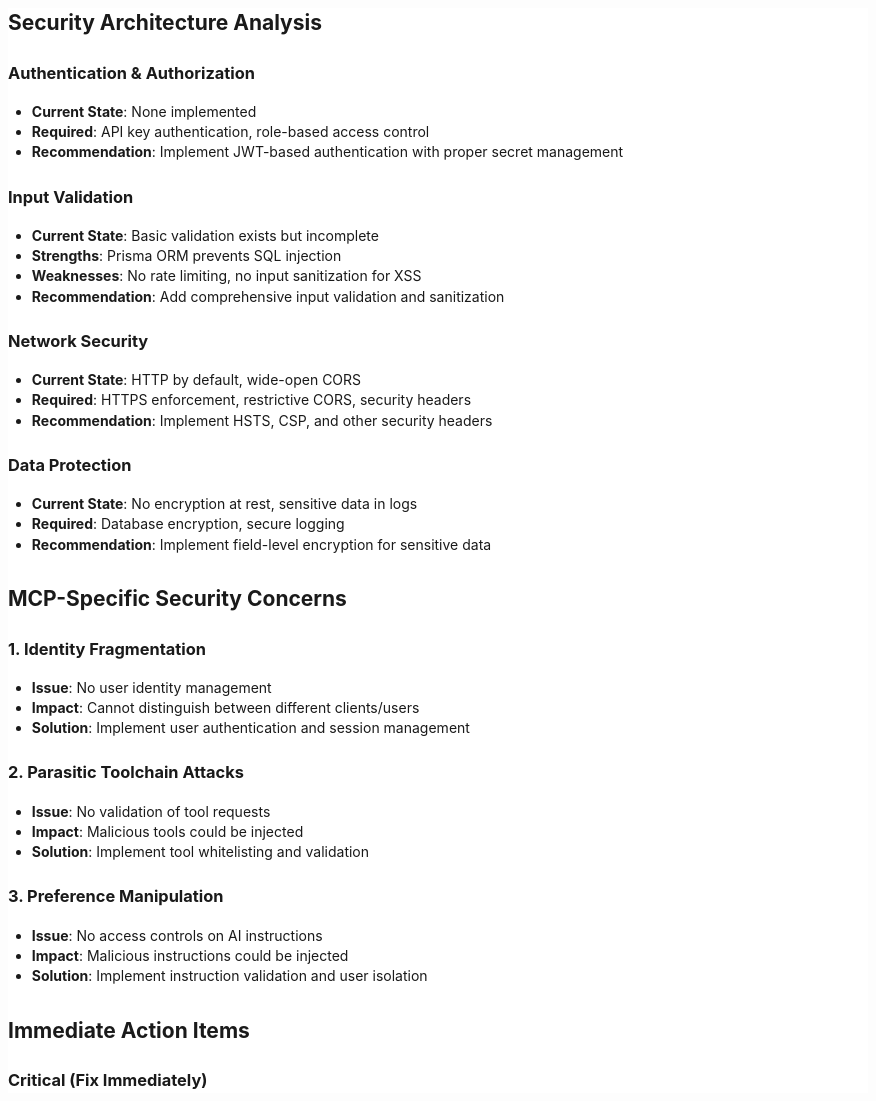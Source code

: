 ## Security Architecture Analysis

### Authentication & Authorization

- **Current State**: None implemented
- **Required**: API key authentication, role-based access control
- **Recommendation**: Implement JWT-based authentication with proper secret management

### Input Validation

- **Current State**: Basic validation exists but incomplete
- **Strengths**: Prisma ORM prevents SQL injection
- **Weaknesses**: No rate limiting, no input sanitization for XSS
- **Recommendation**: Add comprehensive input validation and sanitization

### Network Security

- **Current State**: HTTP by default, wide-open CORS
- **Required**: HTTPS enforcement, restrictive CORS, security headers
- **Recommendation**: Implement HSTS, CSP, and other security headers

### Data Protection

- **Current State**: No encryption at rest, sensitive data in logs
- **Required**: Database encryption, secure logging
- **Recommendation**: Implement field-level encryption for sensitive data

## MCP-Specific Security Concerns

### 1. **Identity Fragmentation**

- **Issue**: No user identity management
- **Impact**: Cannot distinguish between different clients/users
- **Solution**: Implement user authentication and session management

### 2. **Parasitic Toolchain Attacks**

- **Issue**: No validation of tool requests
- **Impact**: Malicious tools could be injected
- **Solution**: Implement tool whitelisting and validation

### 3. **Preference Manipulation**

- **Issue**: No access controls on AI instructions
- **Impact**: Malicious instructions could be injected
- **Solution**: Implement instruction validation and user isolation

## Immediate Action Items

### Critical (Fix Immediately)
